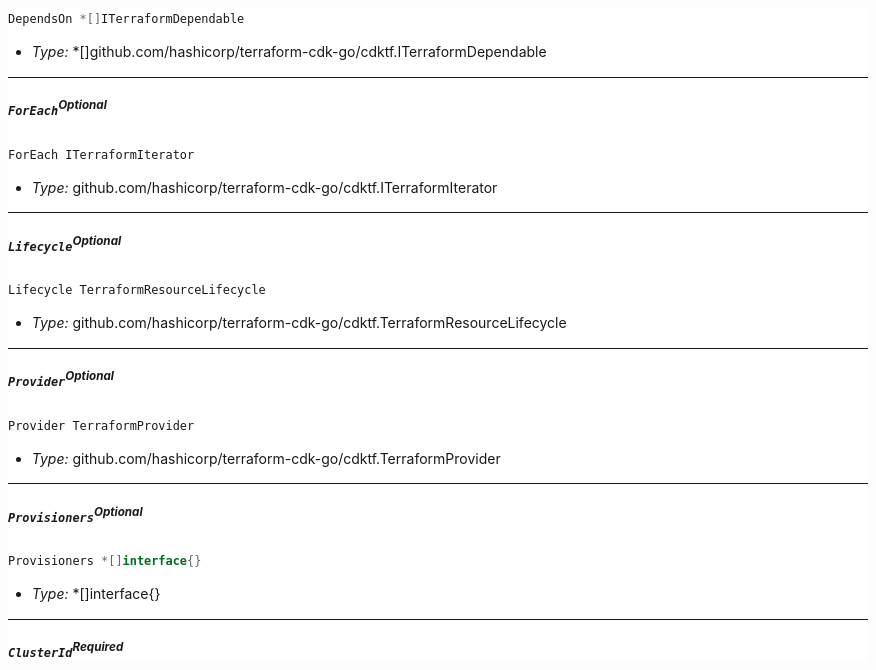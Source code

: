 ```go
DependsOn *[]ITerraformDependable
```

- *Type:* *[]github.com/hashicorp/terraform-cdk-go/cdktf.ITerraformDependable

---

##### `ForEach`<sup>Optional</sup> <a name="ForEach" id="@cdktf/provider-digitalocean.databaseConnectionPool.DatabaseConnectionPoolConfig.property.forEach"></a>

```go
ForEach ITerraformIterator
```

- *Type:* github.com/hashicorp/terraform-cdk-go/cdktf.ITerraformIterator

---

##### `Lifecycle`<sup>Optional</sup> <a name="Lifecycle" id="@cdktf/provider-digitalocean.databaseConnectionPool.DatabaseConnectionPoolConfig.property.lifecycle"></a>

```go
Lifecycle TerraformResourceLifecycle
```

- *Type:* github.com/hashicorp/terraform-cdk-go/cdktf.TerraformResourceLifecycle

---

##### `Provider`<sup>Optional</sup> <a name="Provider" id="@cdktf/provider-digitalocean.databaseConnectionPool.DatabaseConnectionPoolConfig.property.provider"></a>

```go
Provider TerraformProvider
```

- *Type:* github.com/hashicorp/terraform-cdk-go/cdktf.TerraformProvider

---

##### `Provisioners`<sup>Optional</sup> <a name="Provisioners" id="@cdktf/provider-digitalocean.databaseConnectionPool.DatabaseConnectionPoolConfig.property.provisioners"></a>

```go
Provisioners *[]interface{}
```

- *Type:* *[]interface{}

---

##### `ClusterId`<sup>Required</sup> <a name="ClusterId" id="@cdktf/provider-digitalocean.databaseConnectionPool.DatabaseConnectionPoolConfig.property.clusterId"></a>

